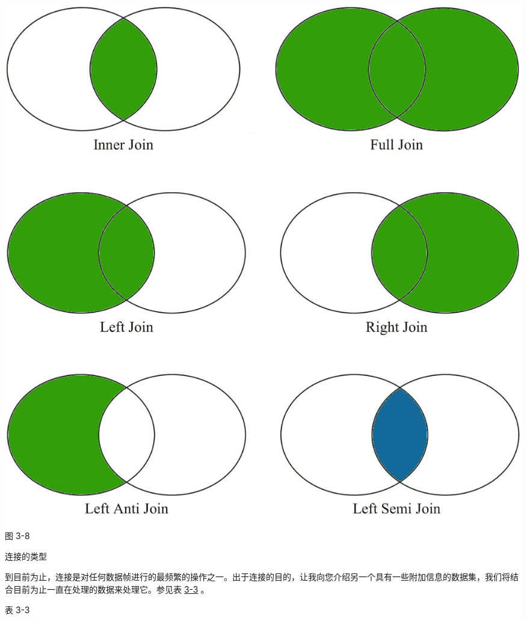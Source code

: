 ![img/500182_1_En_3_Fig8_HTML.png](img/500182_1_En_3_Fig8_HTML.png)

图 3-8

连接的类型

到目前为止，连接是对任何数据帧进行的最频繁的操作之一。出于连接的目的，让我向您介绍另一个具有一些附加信息的数据集，我们将结合目前为止一直在处理的数据来处理它。参见表 [3-3](#Tab3) 。

表 3-3
